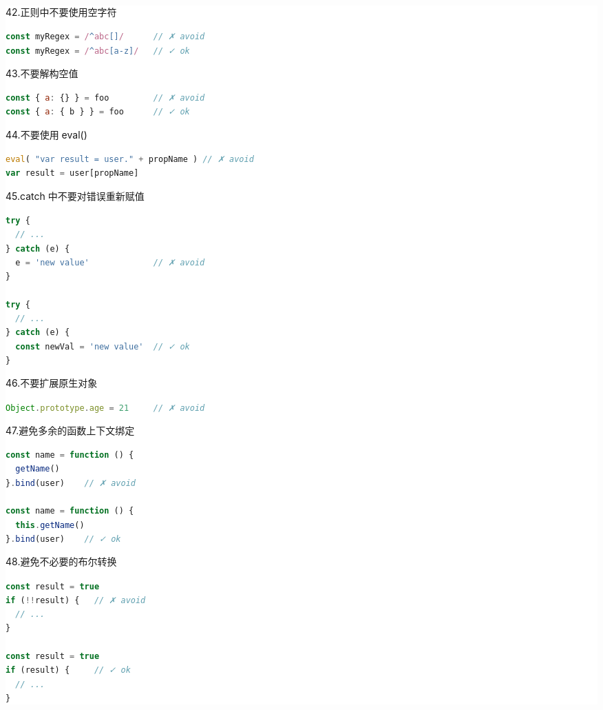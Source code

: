 42.正则中不要使用空字符

```js
const myRegex = /^abc[]/      // ✗ avoid
const myRegex = /^abc[a-z]/   // ✓ ok
```

43.不要解构空值

```js
const { a: {} } = foo         // ✗ avoid
const { a: { b } } = foo      // ✓ ok
```

44.不要使用 eval()

```js
eval( "var result = user." + propName ) // ✗ avoid
var result = user[propName]
```

45.catch 中不要对错误重新赋值

```js
try {
  // ...
} catch (e) {
  e = 'new value'             // ✗ avoid
}

try {
  // ...
} catch (e) {
  const newVal = 'new value'  // ✓ ok
}
```

46.不要扩展原生对象

```js
Object.prototype.age = 21     // ✗ avoid
```

47.避免多余的函数上下文绑定

```js
const name = function () {
  getName()
}.bind(user)    // ✗ avoid

const name = function () {
  this.getName()
}.bind(user)    // ✓ ok
```

48.避免不必要的布尔转换

```js
const result = true
if (!!result) {   // ✗ avoid
  // ...
}

const result = true
if (result) {     // ✓ ok
  // ...
}
```
